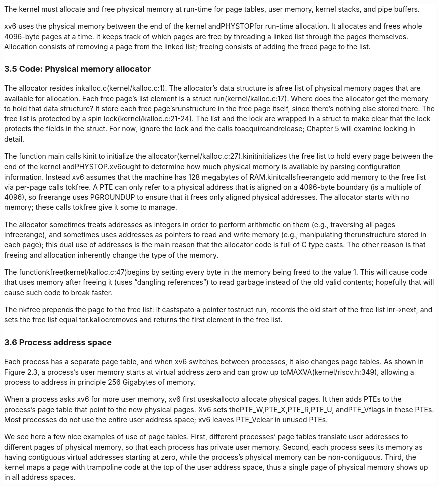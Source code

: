The kernel must allocate and free physical memory at run-time for page tables, user memory, kernel stacks, and pipe buffers.

xv6 uses the physical memory between the end of the kernel andPHYSTOPfor run-time allocation. It allocates and frees whole 4096-byte pages at a time. It keeps track of which pages are free
by threading a linked list through the pages themselves. Allocation consists of removing a page from the linked list; freeing consists of adding the freed page to the list.

### 3.5 Code: Physical memory allocator

The allocator resides inkalloc.c(kernel/kalloc.c:1). The allocator’s data structure is afree list of physical memory pages that are available for allocation. Each free page’s list element is a
struct run(kernel/kalloc.c:17). Where does the allocator get the memory to hold that data structure? It store each free page’srunstructure in the free page itself, since there’s nothing else stored there. The free list is protected by a spin lock(kernel/kalloc.c:21-24). The list and the lock are wrapped in a struct to make clear that the lock protects the fields in the struct. For now, ignore the lock and the calls toacquireandrelease; Chapter 5 will examine locking in detail.

The function main calls kinit to initialize the allocator(kernel/kalloc.c:27).kinitinitializes the free list to hold every page between the end of the kernel andPHYSTOP.xv6ought to determine how much physical memory is available by parsing configuration information. Instead xv6 assumes that the machine has 128 megabytes of RAM.kinitcallsfreerangeto add memory to the free list via per-page calls tokfree. A PTE can only refer to a physical address that is aligned on a 4096-byte boundary (is a multiple of 4096), so freerange uses PGROUNDUP to ensure that it frees only aligned physical addresses. The allocator starts with no memory; these calls tokfree give it some to manage.

The allocator sometimes treats addresses as integers in order to perform arithmetic on them (e.g., traversing all pages infreerange), and sometimes uses addresses as pointers to read and write memory (e.g., manipulating therunstructure stored in each page); this dual use of addresses is the main reason that the allocator code is full of C type casts. The other reason is that freeing and allocation inherently change the type of the memory.

The functionkfree(kernel/kalloc.c:47)begins by setting every byte in the memory being freed to the value 1. This will cause code that uses memory after freeing it (uses “dangling references”) to read garbage instead of the old valid contents; hopefully that will cause such code to break faster.

The nkfree prepends the page to the free list: it castspato a pointer tostruct run, records the old start of the free list inr->next, and sets the free list equal tor.kallocremoves and returns the first element in the free list.

### 3.6 Process address space

Each process has a separate page table, and when xv6 switches between processes, it also changes page tables. As shown in Figure 2.3, a process’s user memory starts at virtual address zero and can grow up toMAXVA(kernel/riscv.h:349), allowing a process to address in principle 256 Gigabytes of memory.

When a process asks xv6 for more user memory, xv6 first useskallocto allocate physical pages. It then adds PTEs to the process’s page table that point to the new physical pages. Xv6 sets thePTE_W,PTE_X,PTE_R,PTE_U, andPTE_Vflags in these PTEs. Most processes do not use the
entire user address space; xv6 leaves PTE_Vclear in unused PTEs.

We see here a few nice examples of use of page tables. First, different processes’ page tables translate user addresses to different pages of physical memory, so that each process has private user memory. Second, each process sees its memory as having contiguous virtual addresses starting at zero, while the process’s physical memory can be non-contiguous. Third, the kernel maps a page with trampoline code at the top of the user address space, thus a single page of physical memory
shows up in all address spaces.
